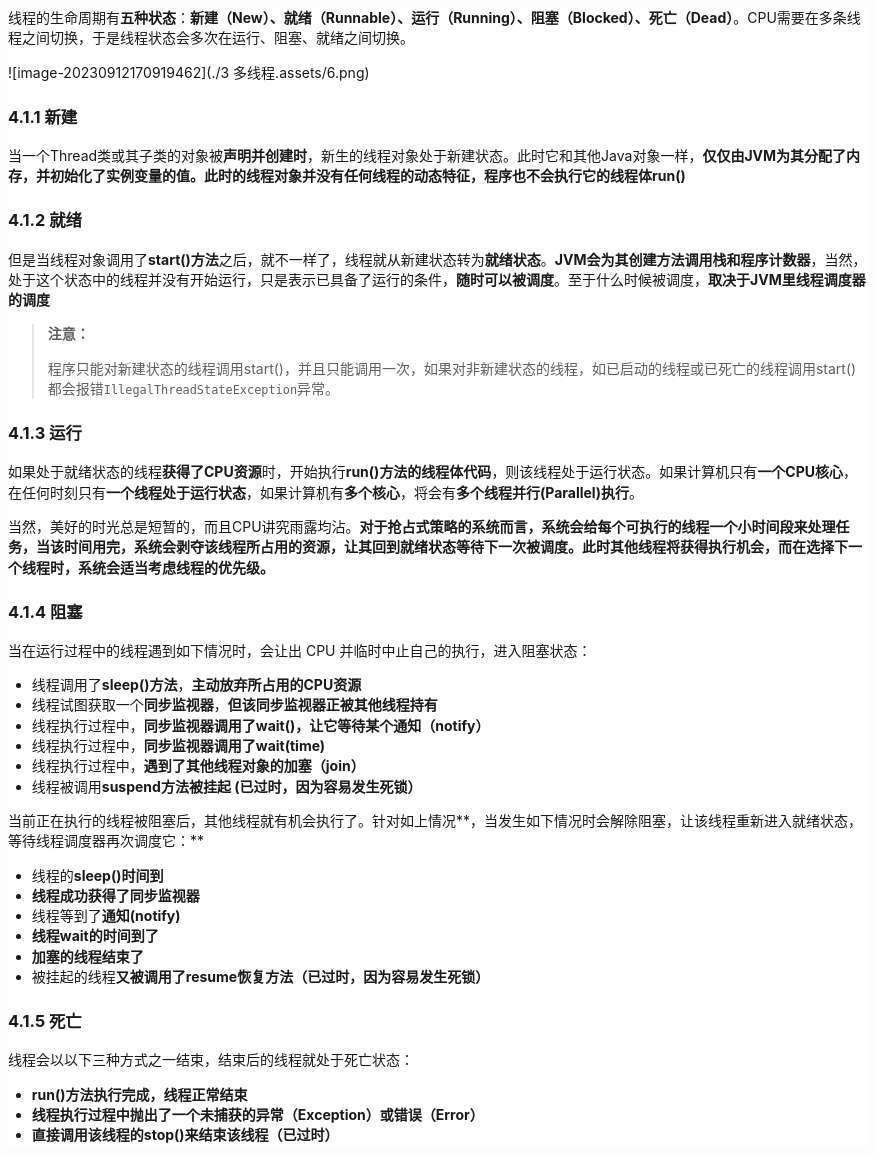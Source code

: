 线程的生命周期有**五种状态**：**新建（New）、就绪（Runnable）、运行（Running）、阻塞（Blocked）、死亡（Dead）**。CPU需要在多条线程之间切换，于是线程状态会多次在运行、阻塞、就绪之间切换。

![image-20230912170919462](./3 多线程.assets/6.png)

### 4.1.**1 新建**

当一个Thread类或其子类的对象被**声明并创建时**，新生的线程对象处于新建状态。此时它和其他Java对象一样，**仅仅由JVM为其分配了内存，并初始化了实例变量的值。此时的线程对象并没有任何线程的动态特征，程序也不会执行它的线程体run()**

### **4.1.2 就绪**

但是当线程对象调用了**start()方法**之后，就不一样了，线程就从新建状态转为**就绪状态**。**JVM会为其创建方法调用栈和程序计数器**，当然，处于这个状态中的线程并没有开始运行，只是表示已具备了运行的条件，**随时可以被调度**。至于什么时候被调度，**取决于JVM里线程调度器的调度**

> **注意：**
>
> 程序只能对新建状态的线程调用start()，并且只能调用一次，如果对非新建状态的线程，如已启动的线程或已死亡的线程调用start()都会报错`IllegalThreadStateException`异常。

### 4.1.3 运行

如果处于就绪状态的线程**获得了CPU资源**时，开始执行**run()方法的线程体代码**，则该线程处于运行状态。如果计算机只有**一个CPU核心**，在任何时刻只有**一个线程处于运行状态**，如果计算机有**多个核心**，将会有**多个线程并行(Parallel)执行**。

当然，美好的时光总是短暂的，而且CPU讲究雨露均沾。**对于抢占式策略的系统而言，系统会给每个可执行的线程一个小时间段来处理任务，当该时间用完，系统会剥夺该线程所占用的资源，让其回到就绪状态等待下一次被调度。**此时其他线程将获得执行机会，而在**选择下一个线程时，系统会适当考虑线程的优先级。**

### **4.1.4 阻塞**

当在运行过程中的线程遇到如下情况时，会让出 CPU 并临时中止自己的执行，进入阻塞状态：

- 线程调用了**sleep()方法**，**主动放弃所占用的CPU资源**
- 线程试图获取一个**同步监视器**，**但该同步监视器正被其他线程持有**
- 线程执行过程中，**同步监视器调用了wait()，让它等待某个通知（notify）**
- 线程执行过程中，**同步监视器调用了wait(time)**
- 线程执行过程中，**遇到了其他线程对象的加塞（join）**
- 线程被调用**suspend方法被挂起       (已过时，因为容易发生死锁）**

当前正在执行的线程被阻塞后，其他线程就有机会执行了。针对如上情况**，当发生如下情况时会解除阻塞，让该线程重新进入就绪状态，等待线程调度器再次调度它：**

- 线程的**sleep()时间到**
- **线程成功获得了同步监视器**
- 线程等到了**通知(notify)**
- **线程wait的时间到了**
- **加塞的线程结束了**
- 被挂起的线程**又被调用了resume恢复方法（已过时，因为容易发生死锁）**

### **4.1.5 死亡**

线程会以以下三种方式之一结束，结束后的线程就处于死亡状态：

- **run()方法执行完成，线程正常结束**
- **线程执行过程中抛出了一个未捕获的异常（Exception）或错误（Error）**
- **直接调用该线程的stop()来结束该线程（已过时）**
